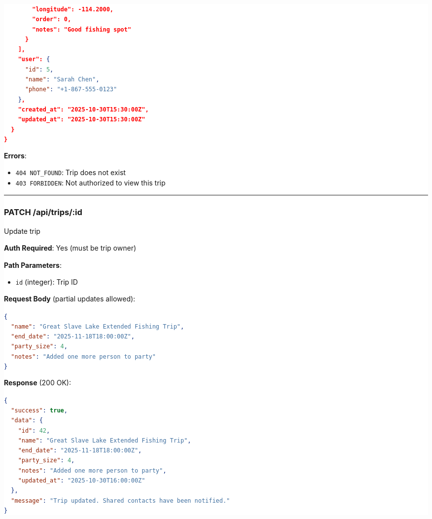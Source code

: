 ```json
        "longitude": -114.2000,
        "order": 0,
        "notes": "Good fishing spot"
      }
    ],
    "user": {
      "id": 5,
      "name": "Sarah Chen",
      "phone": "+1-867-555-0123"
    },
    "created_at": "2025-10-30T15:30:00Z",
    "updated_at": "2025-10-30T15:30:00Z"
  }
}
```

**Errors**:
- `404 NOT_FOUND`: Trip does not exist
- `403 FORBIDDEN`: Not authorized to view this trip

---

### PATCH /api/trips/:id
Update trip

**Auth Required**: Yes (must be trip owner)

**Path Parameters**:
- `id` (integer): Trip ID

**Request Body** (partial updates allowed):
```json
{
  "name": "Great Slave Lake Extended Fishing Trip",
  "end_date": "2025-11-18T18:00:00Z",
  "party_size": 4,
  "notes": "Added one more person to party"
}
```

**Response** (200 OK):
```json
{
  "success": true,
  "data": {
    "id": 42,
    "name": "Great Slave Lake Extended Fishing Trip",
    "end_date": "2025-11-18T18:00:00Z",
    "party_size": 4,
    "notes": "Added one more person to party",
    "updated_at": "2025-10-30T16:00:00Z"
  },
  "message": "Trip updated. Shared contacts have been notified."
}
```
